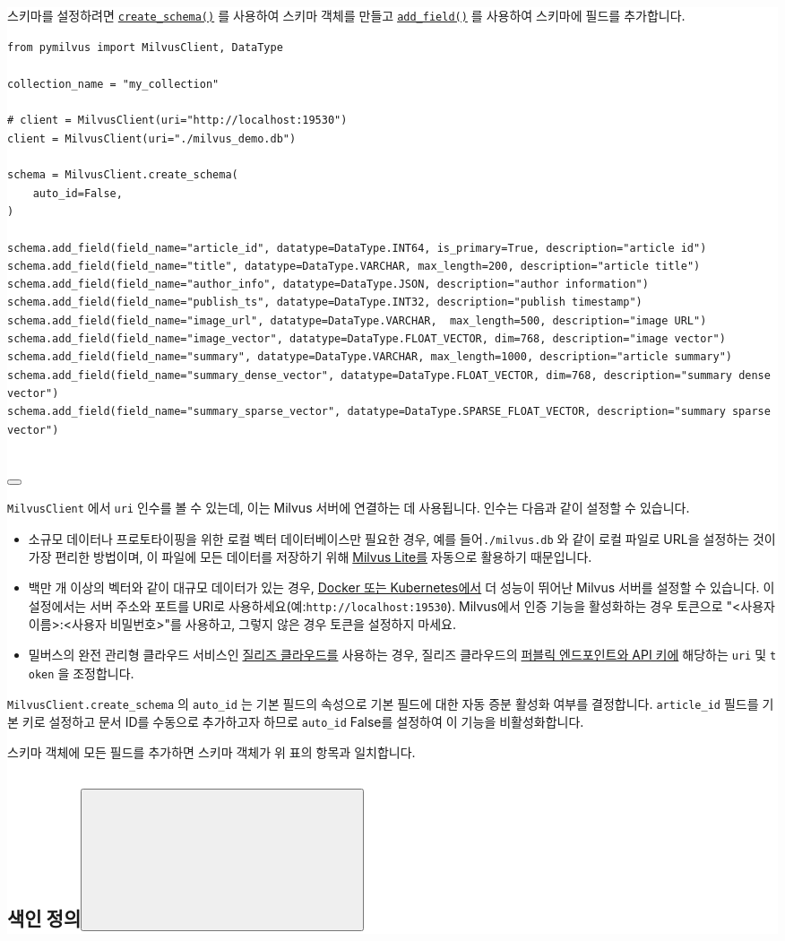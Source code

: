 <p>스키마를 설정하려면 <a href="https://milvus.io/api-reference/pymilvus/v2.4.x/MilvusClient/Collections/create_schema.md"><code translate="no">create_schema()</code></a> 를 사용하여 스키마 객체를 만들고 <a href="https://milvus.io/api-reference/pymilvus/v2.4.x/MilvusClient/CollectionSchema/add_field.md"><code translate="no">add_field()</code></a> 를 사용하여 스키마에 필드를 추가합니다.</p>
<pre><code translate="no" class="language-python"><span class="hljs-keyword">from</span> pymilvus <span class="hljs-keyword">import</span> MilvusClient, DataType​
​
collection_name = <span class="hljs-string">&quot;my_collection&quot;</span>​
​
<span class="hljs-comment"># client = MilvusClient(uri=&quot;http://localhost:19530&quot;)​</span>
client = MilvusClient(uri=<span class="hljs-string">&quot;./milvus_demo.db&quot;</span>)​
​
schema = MilvusClient.create_schema(​
    auto_id=<span class="hljs-literal">False</span>,​
)​
​
schema.add_field(field_name=<span class="hljs-string">&quot;article_id&quot;</span>, datatype=DataType.INT64, is_primary=<span class="hljs-literal">True</span>, description=<span class="hljs-string">&quot;article id&quot;</span>)​
schema.add_field(field_name=<span class="hljs-string">&quot;title&quot;</span>, datatype=DataType.VARCHAR, max_length=<span class="hljs-number">200</span>, description=<span class="hljs-string">&quot;article title&quot;</span>)​
schema.add_field(field_name=<span class="hljs-string">&quot;author_info&quot;</span>, datatype=DataType.JSON, description=<span class="hljs-string">&quot;author information&quot;</span>)​
schema.add_field(field_name=<span class="hljs-string">&quot;publish_ts&quot;</span>, datatype=DataType.INT32, description=<span class="hljs-string">&quot;publish timestamp&quot;</span>)​
schema.add_field(field_name=<span class="hljs-string">&quot;image_url&quot;</span>, datatype=DataType.VARCHAR,  max_length=<span class="hljs-number">500</span>, description=<span class="hljs-string">&quot;image URL&quot;</span>)​
schema.add_field(field_name=<span class="hljs-string">&quot;image_vector&quot;</span>, datatype=DataType.FLOAT_VECTOR, dim=<span class="hljs-number">768</span>, description=<span class="hljs-string">&quot;image vector&quot;</span>)​
schema.add_field(field_name=<span class="hljs-string">&quot;summary&quot;</span>, datatype=DataType.VARCHAR, max_length=<span class="hljs-number">1000</span>, description=<span class="hljs-string">&quot;article summary&quot;</span>)​
schema.add_field(field_name=<span class="hljs-string">&quot;summary_dense_vector&quot;</span>, datatype=DataType.FLOAT_VECTOR, dim=<span class="hljs-number">768</span>, description=<span class="hljs-string">&quot;summary dense vector&quot;</span>)​
schema.add_field(field_name=<span class="hljs-string">&quot;summary_sparse_vector&quot;</span>, datatype=DataType.SPARSE_FLOAT_VECTOR, description=<span class="hljs-string">&quot;summary sparse vector&quot;</span>)​

<button class="copy-code-btn"></button></code></pre>
<p><code translate="no">MilvusClient</code> 에서 <code translate="no">uri</code> 인수를 볼 수 있는데, 이는 Milvus 서버에 연결하는 데 사용됩니다. 인수는 다음과 같이 설정할 수 있습니다.</p>
<ul>
<li><p>소규모 데이터나 프로토타이핑을 위한 로컬 벡터 데이터베이스만 필요한 경우, 예를 들어<code translate="no">./milvus.db</code> 와 같이 로컬 파일로 URL을 설정하는 것이 가장 편리한 방법이며, 이 파일에 모든 데이터를 저장하기 위해 <a href="https://milvus.io/docs/milvus_lite.md">Milvus Lite를</a> 자동으로 활용하기 때문입니다.</p></li>
<li><p>백만 개 이상의 벡터와 같이 대규모 데이터가 있는 경우, <a href="https://milvus.io/docs/quickstart.md">Docker 또는 Kubernetes에서</a> 더 성능이 뛰어난 Milvus 서버를 설정할 수 있습니다. 이 설정에서는 서버 주소와 포트를 URI로 사용하세요(예:<code translate="no">http://localhost:19530</code>). Milvus에서 인증 기능을 활성화하는 경우 토큰으로 "&lt;사용자 이름&gt;:&lt;사용자 비밀번호&gt;"를 사용하고, 그렇지 않은 경우 토큰을 설정하지 마세요.</p></li>
<li><p>밀버스의 완전 관리형 클라우드 서비스인 <a href="https://zilliz.com/cloud">질리즈 클라우드를</a> 사용하는 경우, 질리즈 클라우드의 <a href="https://docs.zilliz.com/docs/on-zilliz-cloud-console#free-cluster-details">퍼블릭 엔드포인트와 API 키에</a> 해당하는 <code translate="no">uri</code> 및 <code translate="no">token</code> 을 조정합니다.</p></li>
</ul>
<p><code translate="no">MilvusClient.create_schema</code> 의 <code translate="no">auto_id</code> 는 기본 필드의 속성으로 기본 필드에 대한 자동 증분 활성화 여부를 결정합니다.  <code translate="no">article_id</code> 필드를 기본 키로 설정하고 문서 ID를 수동으로 추가하고자 하므로 <code translate="no">auto_id</code> False를 설정하여 이 기능을 비활성화합니다.</p>
<p>스키마 객체에 모든 필드를 추가하면 스키마 객체가 위 표의 항목과 일치합니다.</p>
<h2 id="Define-Index​" class="common-anchor-header">색인 정의<button data-href="#Define-Index​" class="anchor-icon" translate="no">
      <svg translate="no"
